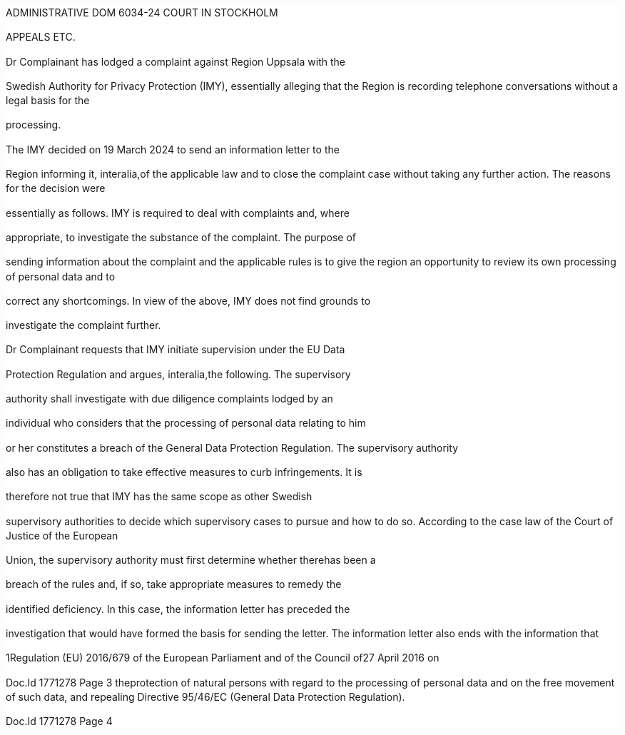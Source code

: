 ADMINISTRATIVE DOM 6034-24
COURT IN STOCKHOLM

APPEALS ETC.

Dr Complainant has lodged a complaint against Region Uppsala with the

Swedish Authority for Privacy Protection (IMY), essentially alleging that the
Region is recording telephone conversations without a legal basis for the

processing.

The IMY decided on 19 March 2024 to send an information letter to the

Region informing it, interalia,of the applicable law and to close the complaint
case without taking any further action. The reasons for the decision were

essentially as follows. IMY is required to deal with complaints and, where

appropriate, to investigate the substance of the complaint. The purpose of

sending information about the complaint and the applicable rules is to give
the region an opportunity to review its own processing of personal data and to

correct any shortcomings. In view of the above, IMY does not find grounds to

investigate the complaint further.

Dr Complainant requests that IMY initiate supervision under the EU Data

Protection Regulation and argues, interalia,the following. The supervisory

authority shall investigate with due diligence complaints lodged by an

individual who considers that the processing of personal data relating to him

or her constitutes a
breach of the General Data Protection Regulation. The supervisory authority

also has an obligation to take effective measures to curb infringements. It is

therefore not true that IMY has the same scope as other Swedish

supervisory authorities to decide which supervisory cases to pursue and how
to do so. According to the case law of the Court of Justice of the European

Union, the supervisory authority must first determine whether therehas been a

breach of the rules and, if so, take appropriate measures to remedy the

identified deficiency. In this case, the information letter has preceded the

investigation that would have formed the basis for sending the letter. The
information letter also ends with the information that

1Regulation (EU) 2016/679 of the European Parliament and of the Council of27 April 2016 on

Doc.Id 1771278 Page 3
theprotection of natural persons with regard to the processing of personal data and on the free
movement of such data, and repealing Directive 95/46/EC (General Data Protection
Regulation).

Doc.Id 1771278 Page 4
